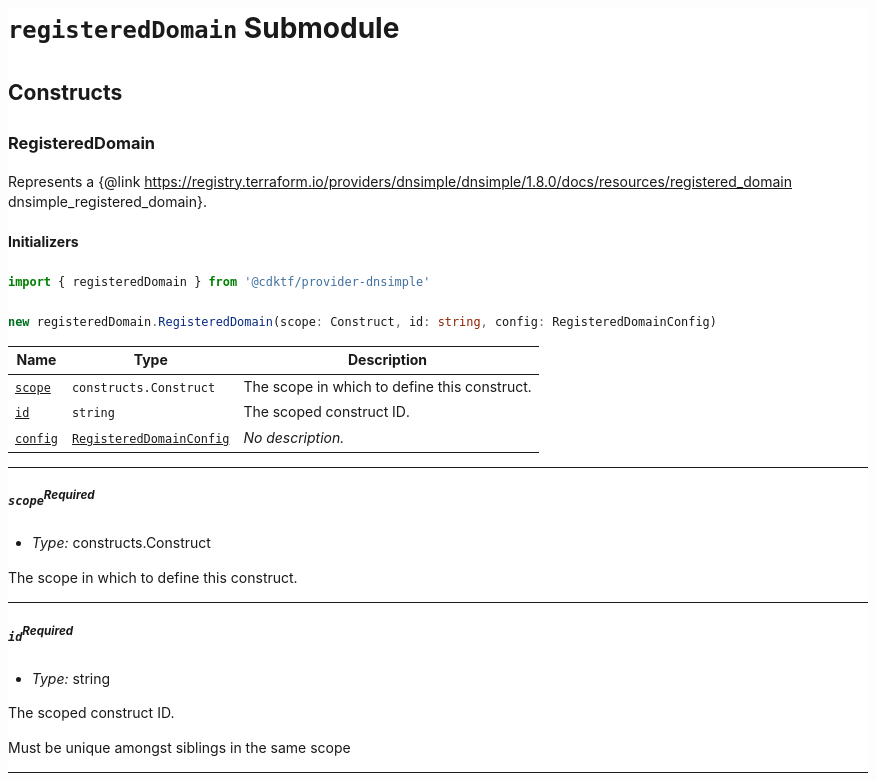 # `registeredDomain` Submodule <a name="`registeredDomain` Submodule" id="@cdktf/provider-dnsimple.registeredDomain"></a>

## Constructs <a name="Constructs" id="Constructs"></a>

### RegisteredDomain <a name="RegisteredDomain" id="@cdktf/provider-dnsimple.registeredDomain.RegisteredDomain"></a>

Represents a {@link https://registry.terraform.io/providers/dnsimple/dnsimple/1.8.0/docs/resources/registered_domain dnsimple_registered_domain}.

#### Initializers <a name="Initializers" id="@cdktf/provider-dnsimple.registeredDomain.RegisteredDomain.Initializer"></a>

```typescript
import { registeredDomain } from '@cdktf/provider-dnsimple'

new registeredDomain.RegisteredDomain(scope: Construct, id: string, config: RegisteredDomainConfig)
```

| **Name** | **Type** | **Description** |
| --- | --- | --- |
| <code><a href="#@cdktf/provider-dnsimple.registeredDomain.RegisteredDomain.Initializer.parameter.scope">scope</a></code> | <code>constructs.Construct</code> | The scope in which to define this construct. |
| <code><a href="#@cdktf/provider-dnsimple.registeredDomain.RegisteredDomain.Initializer.parameter.id">id</a></code> | <code>string</code> | The scoped construct ID. |
| <code><a href="#@cdktf/provider-dnsimple.registeredDomain.RegisteredDomain.Initializer.parameter.config">config</a></code> | <code><a href="#@cdktf/provider-dnsimple.registeredDomain.RegisteredDomainConfig">RegisteredDomainConfig</a></code> | *No description.* |

---

##### `scope`<sup>Required</sup> <a name="scope" id="@cdktf/provider-dnsimple.registeredDomain.RegisteredDomain.Initializer.parameter.scope"></a>

- *Type:* constructs.Construct

The scope in which to define this construct.

---

##### `id`<sup>Required</sup> <a name="id" id="@cdktf/provider-dnsimple.registeredDomain.RegisteredDomain.Initializer.parameter.id"></a>

- *Type:* string

The scoped construct ID.

Must be unique amongst siblings in the same scope

---
